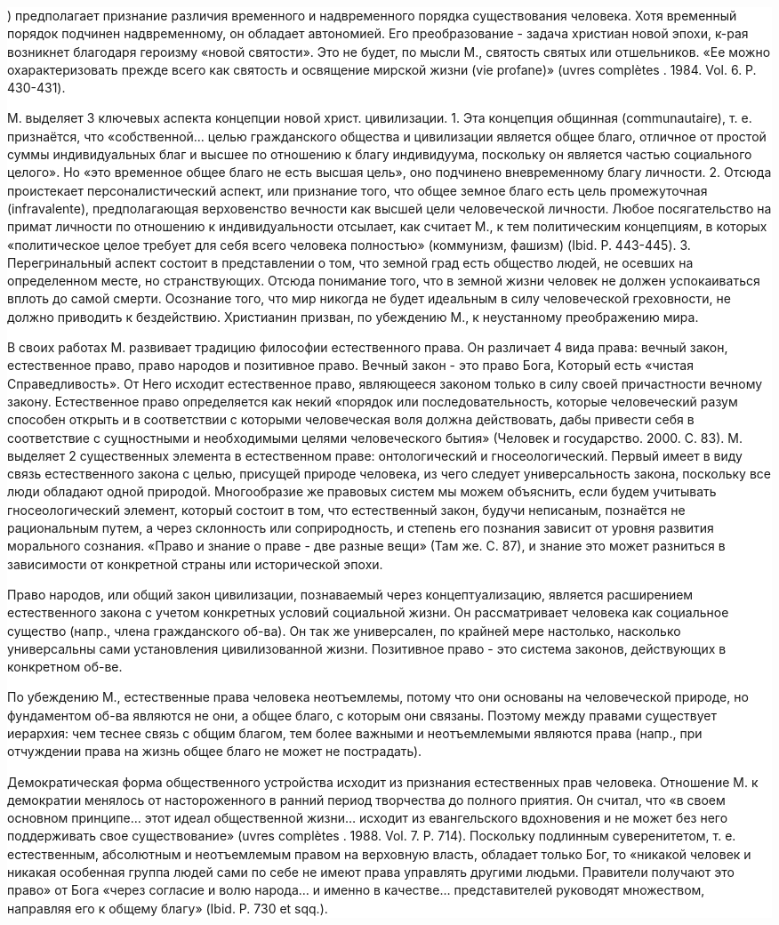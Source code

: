 ) предполагает признание различия временного и надвременного порядка существования человека. Хотя временный порядок подчинен надвременному, он обладает автономией. Его преобразование - задача христиан новой эпохи, к-рая возникнет благодаря героизму «новой святости». Это не будет, по мысли М., святость святых или отшельников. «Ее можно охарактеризовать прежде всего как святость и освящение мирской жизни (vie profane)» (uvres
complètes
. 1984. Vol. 6. P. 430-431).

М. выделяет 3 ключевых аспекта концепции новой христ. цивилизации. 1. Эта концепция общинная (communautaire), т. е. признаётся, что «собственной... целью гражданского общества и цивилизации является общее благо, отличное от простой суммы индивидуальных благ и высшее по отношению к благу индивидуума, поскольку он является частью социального целого». Но «это временное общее благо не есть высшая цель», оно подчинено вневременному благу личности. 2. Отсюда проистекает персоналистический аспект, или признание того, что общее земное благо есть цель промежуточная (infravalente), предполагающая верховенство вечности как высшей цели человеческой личности. Любое посягательство на примат личности по отношению к индивидуальности отсылает, как считает М., к тем политическим концепциям, в которых «политическое целое требует для себя всего человека полностью» (коммунизм, фашизм) (Ibid. P. 443-445). 3. Перегринальный аспект состоит в представлении о том, что земной град есть общество людей, не осевших на определенном месте, но странствующих. Отсюда понимание того, что в земной жизни человек не должен успокаиваться вплоть до самой смерти. Осознание того, что мир никогда не будет идеальным в силу человеческой греховности, не должно приводить к бездействию. Христианин призван, по убеждению М., к неустанному преображению мира.

В своих работах М. развивает традицию философии естественного права. Он различает 4 вида права: вечный закон, естественное право, право народов и позитивное право. Вечный закон - это право Бога, Kоторый есть «чистая Справедливость». От Него исходит естественное право, являющееся законом только в силу своей причастности вечному закону. Естественное право определяется как некий «порядок или последовательность, которые человеческий разум способен открыть и в соответствии с которыми человеческая воля должна действовать, дабы привести себя в соответствие с сущностными и необходимыми целями человеческого бытия» (Человек и государство. 2000. С. 83). М. выделяет 2 существенных элемента в естественном праве: онтологический и гносеологический. Первый имеет в виду связь естественного закона с целью, присущей природе человека, из чего следует универсальность закона, поскольку все люди обладают одной природой. Многообразие же правовых систем мы можем объяснить, если будем учитывать гносеологический элемент, который состоит в том, что естественный закон, будучи неписаным, познаётся не рациональным путем, а через склонность или соприродность, и степень его познания зависит от уровня развития морального сознания. «Право и знание о праве - две разные вещи» (Там же. С. 87), и знание это может разниться в зависимости от конкретной страны или исторической эпохи.

Право народов, или общий закон цивилизации, познаваемый через концептуализацию, является расширением естественного закона с учетом конкретных условий социальной жизни. Он рассматривает человека как социальное существо (напр., члена гражданского об-ва). Он так же универсален, по крайней мере настолько, насколько универсальны сами установления цивилизованной жизни. Позитивное право - это система законов, действующих в конкретном об-ве.

По убеждению М., естественные права человека неотъемлемы, потому что они основаны на человеческой природе, но фундаментом об-ва являются не они, а общее благо, с которым они связаны. Поэтому между правами существует иерархия: чем теснее связь с общим благом, тем более важными и неотъемлемыми являются права (напр., при отчуждении права на жизнь общее благо не может не пострадать).

Демократическая форма общественного устройства исходит из признания естественных прав человека. Отношение М. к демократии менялось от настороженного в ранний период творчества до полного приятия. Он считал, что «в своем основном принципе… этот идеал общественной жизни… исходит из евангельского вдохновения и не может без него поддерживать свое существование» (uvres
complètes
. 1988. Vol. 7. P. 714). Поскольку подлинным суверенитетом, т. е. естественным, абсолютным и неотъемлемым правом на верховную власть, обладает только Бог, то «никакой человек и никакая особенная группа людей сами по себе не имеют права управлять другими людьми. Правители получают это право» от Бога «через согласие и волю народа… и именно в качестве… представителей руководят множеством, направляя его к общему благу» (Ibid. P. 730 et sqq.).
